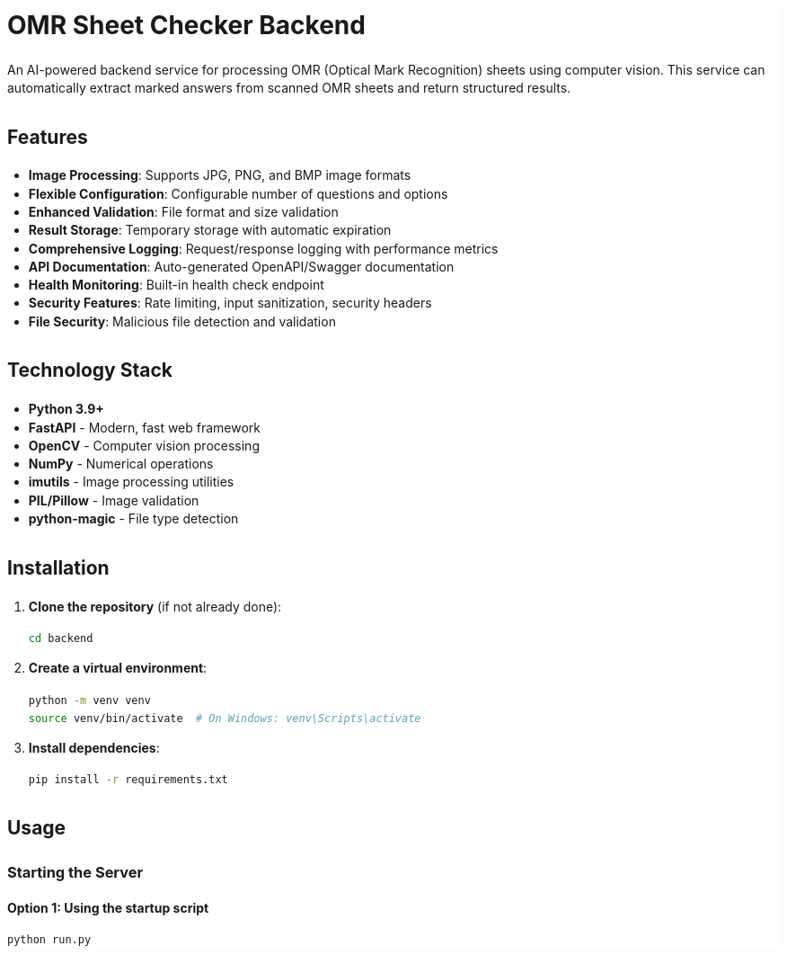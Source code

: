 # OMR Sheet Checker Backend

An AI-powered backend service for processing OMR (Optical Mark Recognition) sheets using computer vision. This service can automatically extract marked answers from scanned OMR sheets and return structured results.

## Features

- **Image Processing**: Supports JPG, PNG, and BMP image formats
- **Flexible Configuration**: Configurable number of questions and options
- **Enhanced Validation**: File format and size validation
- **Result Storage**: Temporary storage with automatic expiration
- **Comprehensive Logging**: Request/response logging with performance metrics
- **API Documentation**: Auto-generated OpenAPI/Swagger documentation
- **Health Monitoring**: Built-in health check endpoint
- **Security Features**: Rate limiting, input sanitization, security headers
- **File Security**: Malicious file detection and validation

## Technology Stack

- **Python 3.9+**
- **FastAPI** - Modern, fast web framework
- **OpenCV** - Computer vision processing
- **NumPy** - Numerical operations
- **imutils** - Image processing utilities
- **PIL/Pillow** - Image validation
- **python-magic** - File type detection

## Installation

1. **Clone the repository** (if not already done):
   ```bash
   cd backend
   ```

2. **Create a virtual environment**:
   ```bash
   python -m venv venv
   source venv/bin/activate  # On Windows: venv\Scripts\activate
   ```

3. **Install dependencies**:
   ```bash
   pip install -r requirements.txt
   ```

## Usage

### Starting the Server

**Option 1: Using the startup script**
```bash
python run.py
```
